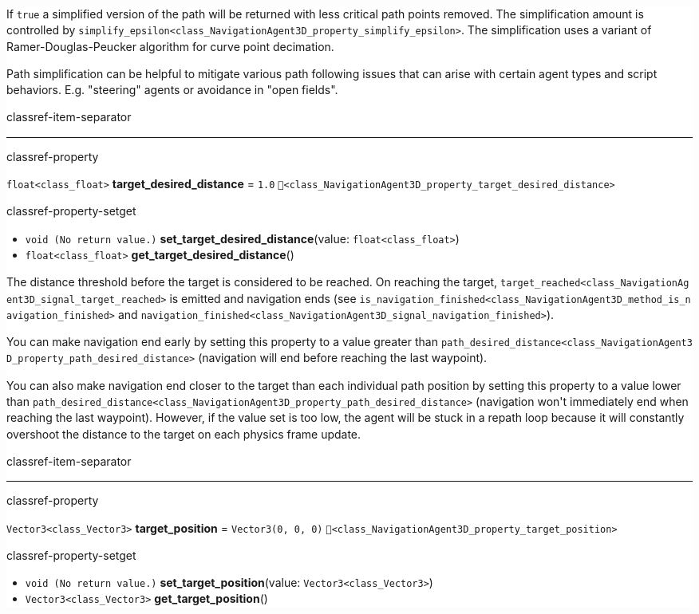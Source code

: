 If `true` a simplified version of the path will be returned with less
critical path points removed. The simplification amount is controlled by
`simplify_epsilon<class_NavigationAgent3D_property_simplify_epsilon>`.
The simplification uses a variant of Ramer-Douglas-Peucker algorithm for
curve point decimation.

Path simplification can be helpful to mitigate various path following
issues that can arise with certain agent types and script behaviors.
E.g. "steering" agents or avoidance in "open fields".

classref-item-separator

------------------------------------------------------------------------

classref-property

`float<class_float>` **target\_desired\_distance** = `1.0`
`🔗<class_NavigationAgent3D_property_target_desired_distance>`

classref-property-setget

-   `void (No return value.)` **set\_target\_desired\_distance**(value:
    `float<class_float>`)
-   `float<class_float>` **get\_target\_desired\_distance**()

The distance threshold before the target is considered to be reached. On
reaching the target,
`target_reached<class_NavigationAgent3D_signal_target_reached>` is
emitted and navigation ends (see
`is_navigation_finished<class_NavigationAgent3D_method_is_navigation_finished>`
and
`navigation_finished<class_NavigationAgent3D_signal_navigation_finished>`).

You can make navigation end early by setting this property to a value
greater than
`path_desired_distance<class_NavigationAgent3D_property_path_desired_distance>`
(navigation will end before reaching the last waypoint).

You can also make navigation end closer to the target than each
individual path position by setting this property to a value lower than
`path_desired_distance<class_NavigationAgent3D_property_path_desired_distance>`
(navigation won't immediately end when reaching the last waypoint).
However, if the value set is too low, the agent will be stuck in a
repath loop because it will constantly overshoot the distance to the
target on each physics frame update.

classref-item-separator

------------------------------------------------------------------------

classref-property

`Vector3<class_Vector3>` **target\_position** = `Vector3(0, 0, 0)`
`🔗<class_NavigationAgent3D_property_target_position>`

classref-property-setget

-   `void (No return value.)` **set\_target\_position**(value:
    `Vector3<class_Vector3>`)
-   `Vector3<class_Vector3>` **get\_target\_position**()
